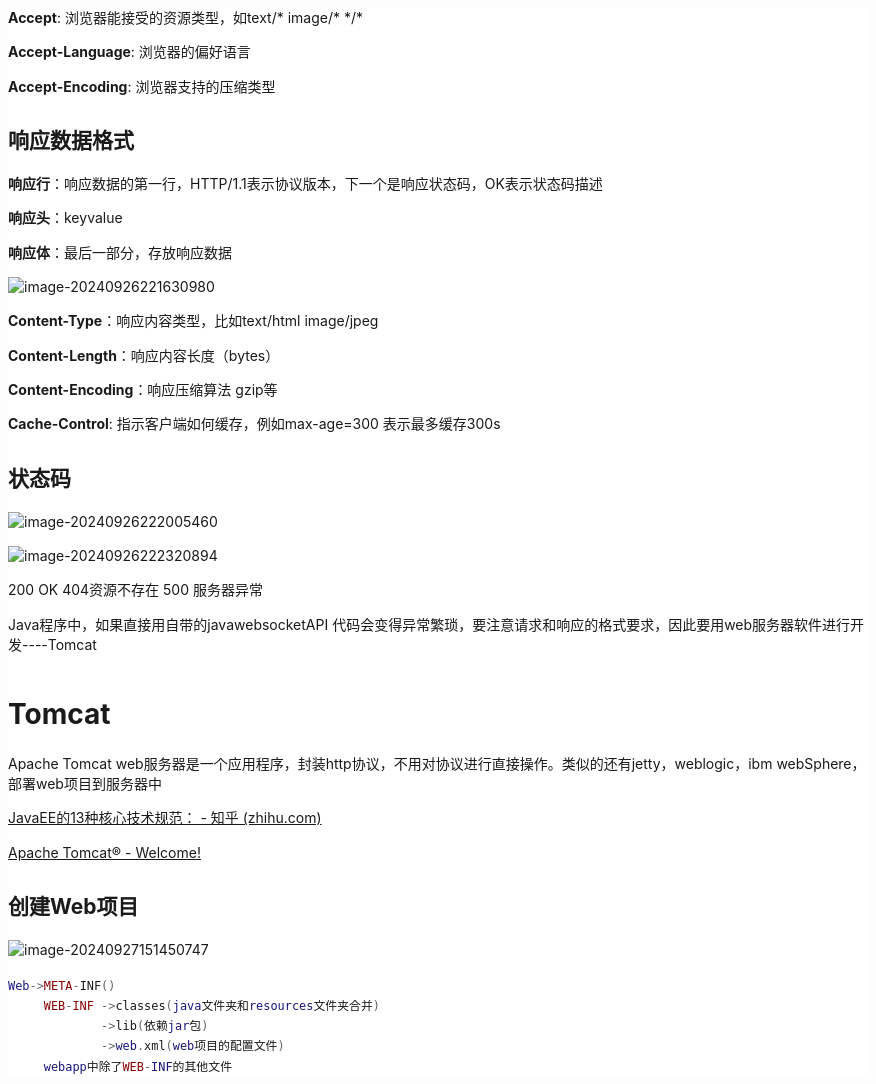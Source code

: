 **Accept**: 浏览器能接受的资源类型，如text/* image/* */\* 

**Accept-Language**: 浏览器的偏好语言

**Accept-Encoding**: 浏览器支持的压缩类型

## 响应数据格式

**响应行**：响应数据的第一行，HTTP/1.1表示协议版本，下一个是响应状态码，OK表示状态码描述

**响应头**：keyvalue

**响应体**：最后一部分，存放响应数据

![image-20240926221630980](https://pub-9e727eae11e040a4aa2b1feedc2608d2.r2.dev/PicGo/image-20240926221630980.png)

**Content-Type**：响应内容类型，比如text/html image/jpeg

**Content-Length**：响应内容长度（bytes）

**Content-Encoding**：响应压缩算法 gzip等

**Cache-Control**: 指示客户端如何缓存，例如max-age=300 表示最多缓存300s

## 状态码

![image-20240926222005460](https://pub-9e727eae11e040a4aa2b1feedc2608d2.r2.dev/PicGo/image-20240926222005460.png)

![image-20240926222320894](https://pub-9e727eae11e040a4aa2b1feedc2608d2.r2.dev/PicGo/image-20240926222320894.png)

200 OK 404资源不存在 500 服务器异常



Java程序中，如果直接用自带的javawebsocketAPI 代码会变得异常繁琐，要注意请求和响应的格式要求，因此要用web服务器软件进行开发----Tomcat



# Tomcat

Apache Tomcat web服务器是一个应用程序，封装http协议，不用对协议进行直接操作。类似的还有jetty，weblogic，ibm webSphere，部署web项目到服务器中

[JavaEE的13种核心技术规范： - 知乎 (zhihu.com)](https://zhuanlan.zhihu.com/p/61596145)

[Apache Tomcat® - Welcome!](https://tomcat.apache.org/) 

## 创建Web项目

![image-20240927151450747](https://pub-9e727eae11e040a4aa2b1feedc2608d2.r2.dev/PicGo/image-20240927151450747.png)

```lua
Web->META-INF()
     WEB-INF ->classes(java文件夹和resources文件夹合并)
     	     ->lib(依赖jar包)
             ->web.xml(web项目的配置文件)
     webapp中除了WEB-INF的其他文件
```

